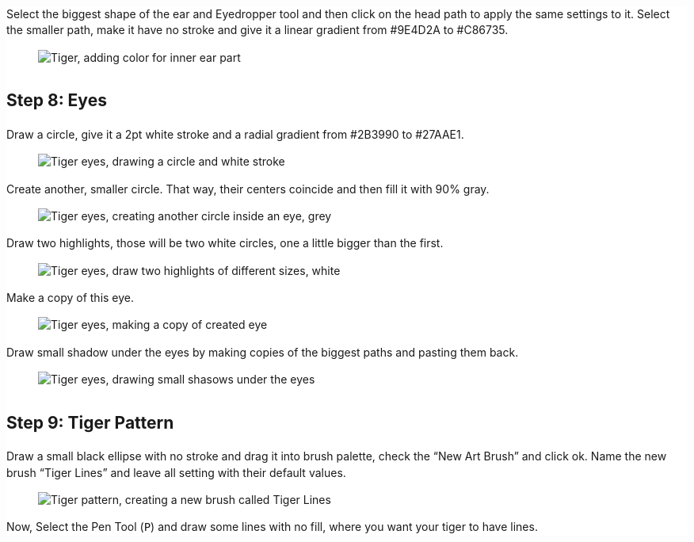 Select the biggest shape of the ear and Eyedropper tool and then click on the head path to apply the same settings to it. Select the smaller path, make it have no stroke and give it a linear gradient from #9E4D2A to #C86735.

<figure>
  <img loading="lazy" decoding="async" src="https://archive.smashing.media/assets/344dbf88-fdf9-42bb-adb4-46f01eedd629/5d4ddb42-ca48-446e-98ab-2abac8b14bef/27.png" alt="Tiger, adding color for inner ear part" width="600" height="400" />
</figure>

## Step 8: Eyes

Draw a circle, give it a 2pt white stroke and a radial gradient from #2B3990 to #27AAE1.

<figure>
  <img loading="lazy" decoding="async" src="https://archive.smashing.media/assets/344dbf88-fdf9-42bb-adb4-46f01eedd629/1599e61f-934b-41d1-af87-40d51c5e4372/28.png" alt="Tiger eyes, drawing a circle and white stroke " width="600" height="400" />
</figure>

Create another, smaller circle. That way, their centers coincide and then fill it with 90% gray.

<figure>
  <img loading="lazy" decoding="async" src="https://archive.smashing.media/assets/344dbf88-fdf9-42bb-adb4-46f01eedd629/36fb33ad-173b-46f6-9f59-c83386286a73/29.png" alt="Tiger eyes, creating another circle inside an eye, grey" width="600" height="400" />
</figure>

Draw two highlights, those will be two white circles, one a little bigger than the first.

<figure>
  <img loading="lazy" decoding="async" src="https://archive.smashing.media/assets/344dbf88-fdf9-42bb-adb4-46f01eedd629/f9ff9eec-2a4b-4795-b06d-b9bc180640f8/30.png" alt="Tiger eyes, draw two highlights of different sizes, white" width="600" height="400" />
</figure>

Make a copy of this eye.

<figure>
  <img loading="lazy" decoding="async" src="https://archive.smashing.media/assets/344dbf88-fdf9-42bb-adb4-46f01eedd629/6ab4e34b-00a8-45d1-b172-b217e026948d/31.png" alt="Tiger eyes, making a copy of created eye" width="600" height="400" />
</figure>

Draw small shadow under the eyes by making copies of the biggest paths and pasting them back.

<figure>
  <img loading="lazy" decoding="async" src="https://archive.smashing.media/assets/344dbf88-fdf9-42bb-adb4-46f01eedd629/d251b4d6-f89e-4cce-8011-46503cab0e93/32.png" alt="Tiger eyes, drawing small shasows under the eyes" width="600" height="400" />
</figure>

## Step 9: Tiger Pattern

Draw a small black ellipse with no stroke and drag it into brush palette, check the “New Art Brush” and click ok. Name the new brush “Tiger Lines” and leave all setting with their default values.

<figure>
  <img loading="lazy" decoding="async" src="https://archive.smashing.media/assets/344dbf88-fdf9-42bb-adb4-46f01eedd629/8d724e2b-bc16-484d-85a7-0dda9136ebca/33.png" alt="Tiger pattern, creating a new brush called Tiger Lines" width="600" height="400" />
</figure>

Now, Select the Pen Tool (<kbd>P</kbd>) and draw some lines with no fill, where you want your tiger to have lines.
